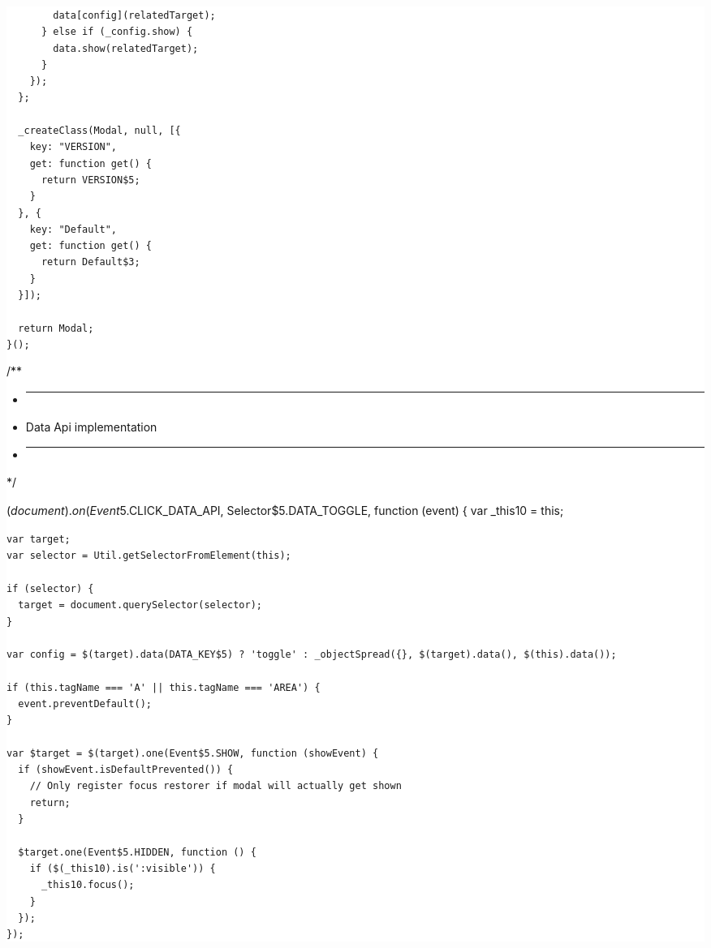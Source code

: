             data[config](relatedTarget);
          } else if (_config.show) {
            data.show(relatedTarget);
          }
        });
      };

      _createClass(Modal, null, [{
        key: "VERSION",
        get: function get() {
          return VERSION$5;
        }
      }, {
        key: "Default",
        get: function get() {
          return Default$3;
        }
      }]);

      return Modal;
    }();
  /**
   * ------------------------------------------------------------------------
   * Data Api implementation
   * ------------------------------------------------------------------------
   */


  $(document).on(Event$5.CLICK_DATA_API, Selector$5.DATA_TOGGLE, function (event) {
    var _this10 = this;

    var target;
    var selector = Util.getSelectorFromElement(this);

    if (selector) {
      target = document.querySelector(selector);
    }

    var config = $(target).data(DATA_KEY$5) ? 'toggle' : _objectSpread({}, $(target).data(), $(this).data());

    if (this.tagName === 'A' || this.tagName === 'AREA') {
      event.preventDefault();
    }

    var $target = $(target).one(Event$5.SHOW, function (showEvent) {
      if (showEvent.isDefaultPrevented()) {
        // Only register focus restorer if modal will actually get shown
        return;
      }

      $target.one(Event$5.HIDDEN, function () {
        if ($(_this10).is(':visible')) {
          _this10.focus();
        }
      });
    });
